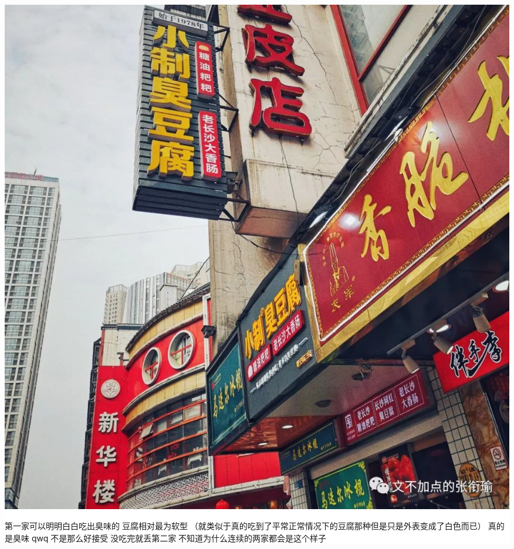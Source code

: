 ![](./images/img_038.jpeg)

第一家可以明明白白吃出臭味的 豆腐相对最为软型 （就类似于真的吃到了平常正常情况下的豆腐那种但是只是外表变成了白色而已） 真的是臭味 qwq 不是那么好接受 没吃完就丢第二家 不知道为什么连续的两家都会是这个样子
